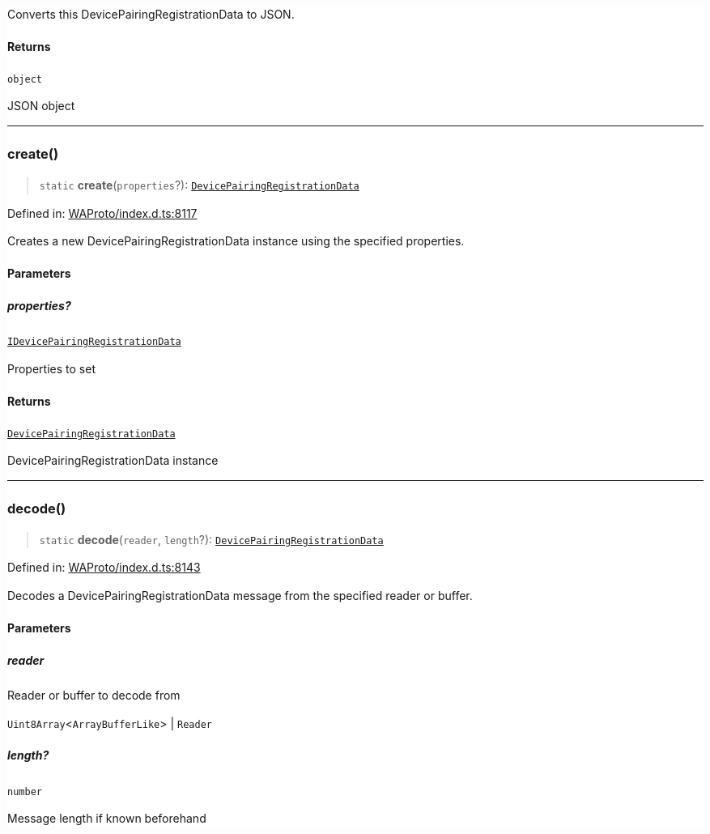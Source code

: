 Converts this DevicePairingRegistrationData to JSON.

#### Returns

`object`

JSON object

***

### create()

> `static` **create**(`properties`?): [`DevicePairingRegistrationData`](DevicePairingRegistrationData.md)

Defined in: [WAProto/index.d.ts:8117](https://github.com/Fokusdotid/Baileys/blob/eb819228f591f9a29a091aefc3a8c91a38d77089/WAProto/index.d.ts#L8117)

Creates a new DevicePairingRegistrationData instance using the specified properties.

#### Parameters

##### properties?

[`IDevicePairingRegistrationData`](../interfaces/IDevicePairingRegistrationData.md)

Properties to set

#### Returns

[`DevicePairingRegistrationData`](DevicePairingRegistrationData.md)

DevicePairingRegistrationData instance

***

### decode()

> `static` **decode**(`reader`, `length`?): [`DevicePairingRegistrationData`](DevicePairingRegistrationData.md)

Defined in: [WAProto/index.d.ts:8143](https://github.com/Fokusdotid/Baileys/blob/eb819228f591f9a29a091aefc3a8c91a38d77089/WAProto/index.d.ts#L8143)

Decodes a DevicePairingRegistrationData message from the specified reader or buffer.

#### Parameters

##### reader

Reader or buffer to decode from

`Uint8Array`\<`ArrayBufferLike`\> | `Reader`

##### length?

`number`

Message length if known beforehand
